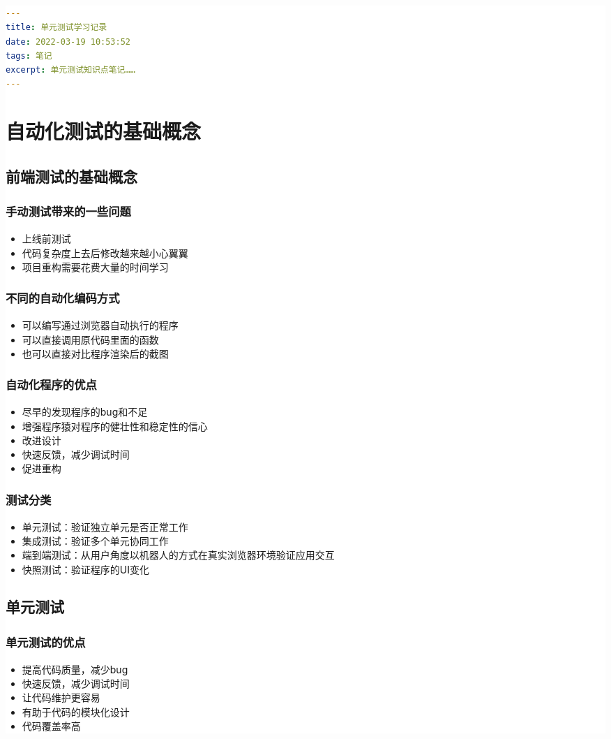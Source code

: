 ```yaml
---
title: 单元测试学习记录
date: 2022-03-19 10:53:52
tags: 笔记
excerpt: 单元测试知识点笔记……
---
```


# 自动化测试的基础概念

## 前端测试的基础概念

### 手动测试带来的一些问题

- 上线前测试
- 代码复杂度上去后修改越来越小心翼翼
- 项目重构需要花费大量的时间学习

### 不同的自动化编码方式

- 可以编写通过浏览器自动执行的程序
- 可以直接调用原代码里面的函数
- 也可以直接对比程序渲染后的截图

### 自动化程序的优点

- 尽早的发现程序的bug和不足
- 增强程序猿对程序的健壮性和稳定性的信心
- 改进设计
- 快速反馈，减少调试时间
- 促进重构

### 测试分类

- 单元测试：验证独立单元是否正常工作
- 集成测试：验证多个单元协同工作
- 端到端测试：从用户角度以机器人的方式在真实浏览器环境验证应用交互
- 快照测试：验证程序的UI变化

## 单元测试

### 单元测试的优点

- 提高代码质量，减少bug
- 快速反馈，减少调试时间
- 让代码维护更容易
- 有助于代码的模块化设计
- 代码覆盖率高
